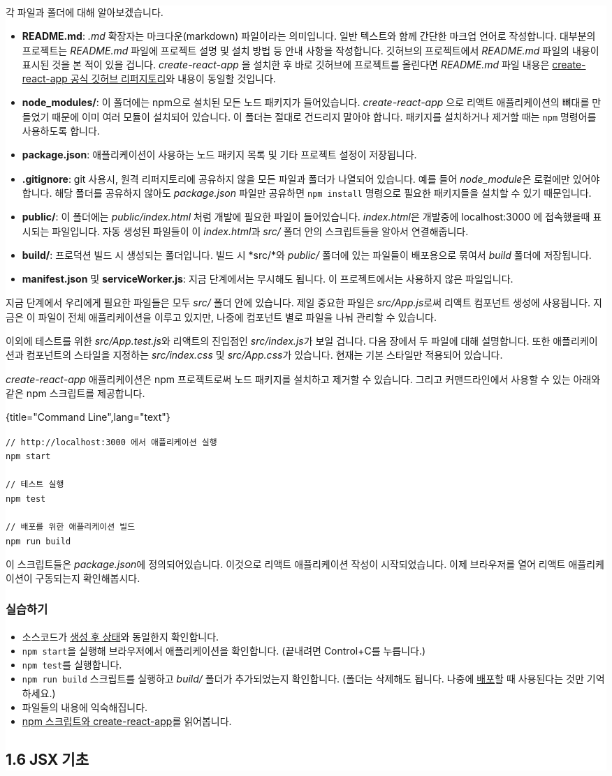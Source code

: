 각 파일과 폴더에 대해 알아보겠습니다.

* **README.md**: *.md* 확장자는 마크다운(markdown) 파일이라는 의미입니다. 일반 텍스트와 함께 간단한 마크업 언어로 작성합니다. 대부분의 프로젝트는 *README.md* 파일에 프로젝트 설명 및 설치 방법 등 안내 사항을 작성합니다. 깃허브의 프로젝트에서 *README.md* 파일의 내용이 표시된 것을 본 적이 있을 겁니다. *create-react-app* 을 설치한 후 바로 깃허브에 프로젝트를 올린다면 *README.md* 파일 내용은 [create-react-app 공식 깃허브 리퍼지토리](https://github.com/facebookincubator/create-react-app)와 내용이 동일할 것입니다.

* **node_modules/**: 이 폴더에는 npm으로 설치된 모든 노드 패키지가 들어있습니다. *create-react-app* 으로 리액트 애플리케이션의 뼈대를 만들었기 때문에 이미 여러 모듈이 설치되어 있습니다. 이 폴더는 절대로 건드리지 말아야 합니다. 패키지를 설치하거나 제거할 때는 `npm` 명령어를 사용하도록 합니다.

* **package.json**: 애플리케이션이 사용하는 노드 패키지 목록 및 기타 프로젝트 설정이 저장됩니다.

* **.gitignore**: git 사용시, 원격 리퍼지토리에 공유하지 않을 모든 파일과 폴더가 나열되어 있습니다. 예를 들어 *node_module*은 로컬에만 있어야 합니다. 해당 폴더를 공유하지 않아도 *package.json* 파일만 공유하면 `npm install` 명령으로 필요한 패키지들을 설치할 수 있기 때문입니다.

* **public/**: 이 폴더에는 *public/index.html* 처럼 개발에 필요한 파일이 들어있습니다. *index.html*은 개발중에 localhost:3000 에 접속했을때 표시되는 파일입니다. 자동 생성된 파일들이 이 *index.html*과 *src/* 폴더 안의 스크립트들을 알아서 연결해줍니다.

* **build/**: 프로덕션 빌드 시 생성되는 폴더입니다. 빌드 시 *src/*와 *public/* 폴더에 있는 파일들이 배포용으로 묶여서 *build* 폴더에 저장됩니다.

* **manifest.json** 및 **serviceWorker.js**: 지금 단계에서는 무시해도 됩니다. 이 프로젝트에서는 사용하지 않은 파일입니다.

지금 단계에서 우리에게 필요한 파일들은 모두 *src/* 폴더 안에 있습니다. 제일 중요한 파일은 *src/App.js*로써 리액트 컴포넌트 생성에 사용됩니다. 지금은 이 파일이 전체 애플리케이션을 이루고 있지만, 나중에 컴포넌트 별로 파일을 나눠 관리할 수 있습니다.

이외에 테스트를 위한 *src/App.test.js*와 리액트의 진입점인 *src/index.js*가 보일 겁니다. 다음 장에서 두 파일에 대해 설명합니다. 또한 애플리케이션과 컴포넌트의 스타일을 지정하는 *src/index.css* 및 *src/App.css*가 있습니다. 현재는 기본 스타일만 적용되어 있습니다.

*create-react-app* 애플리케이션은 npm 프로젝트로써 노드 패키지를 설치하고 제거할 수 있습니다. 그리고 커맨드라인에서 사용할 수 있는 아래와 같은 npm 스크립트를 제공합니다.

{title="Command Line",lang="text"}
~~~~~~~~
// http://localhost:3000 에서 애플리케이션 실행
npm start

// 테스트 실행
npm test

// 배포를 위한 애플리케이션 빌드
npm run build
~~~~~~~~

이 스크립트들은 *package.json*에 정의되어있습니다. 이것으로 리액트 애플리케이션 작성이 시작되었습니다. 이제 브라우저를 열어 리액트 애플리케이션이 구동되는지 확인해봅시다.

### 실습하기

* 소스코드가 [생성 후 상태](http://bit.ly/2Tt3Vd8)와 동일한지 확인합니다.
* `npm start`을 실행해 브라우저에서 애플리케이션을 확인합니다. (끝내려면 Control+C를 누릅니다.)
* `npm test`를 실행합니다.
* `npm run build` 스크립트를 실행하고 *build/* 폴더가 추가되었는지 확인합니다. (폴더는 삭제해도 됩니다. 나중에 [배포](https://www.robinwieruch.de/deploy-applications-digital-ocean/)할 때 사용된다는 것만 기억하세요.)
* 파일들의 내용에 익숙해집니다.
* [npm 스크립트와 create-react-app](https://github.com/facebookincubator/create-react-app)를 읽어봅니다.

## 1.6 JSX 기초
